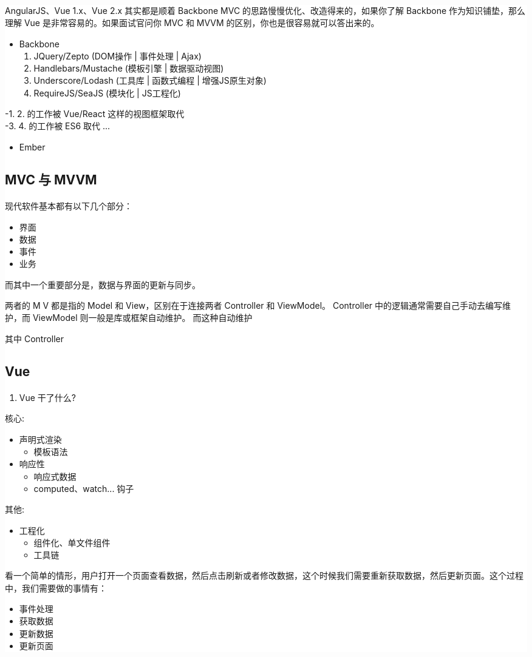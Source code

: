 AngularJS、Vue 1.x、Vue 2.x 其实都是顺着 Backbone MVC 的思路慢慢优化、改造得来的，如果你了解 Backbone 作为知识铺垫，那么理解 Vue 是非常容易的。如果面试官问你 MVC 和 MVVM 的区别，你也是很容易就可以答出来的。

- Backbone
  1. JQuery/Zepto (DOM操作 | 事件处理 | Ajax)
  2. Handlebars/Mustache (模板引擎 | 数据驱动视图)
  3. Underscore/Lodash (工具库 | 函数式编程 | 增强JS原生对象)
  4. RequireJS/SeaJS (模块化 | JS工程化)

-1. 2. 的工作被 Vue/React 这样的视图框架取代  
-3. 4. 的工作被 ES6 取代
...

- Ember

## MVC 与 MVVM

现代软件基本都有以下几个部分：

- 界面
- 数据
- 事件
- 业务

而其中一个重要部分是，数据与界面的更新与同步。

两者的 M V 都是指的 Model 和 View，区别在于连接两者 Controller 和 ViewModel。
Controller 中的逻辑通常需要自己手动去编写维护，而 ViewModel 则一般是库或框架自动维护。
而这种自动维护

其中 Controller  

## Vue

1. Vue 干了什么?

核心:

- 声明式渲染
  - 模板语法
- 响应性  
  - 响应式数据
  - computed、watch... 钩子

其他:

- 工程化
  - 组件化、单文件组件
  - 工具链

看一个简单的情形，用户打开一个页面查看数据，然后点击刷新或者修改数据，这个时候我们需要重新获取数据，然后更新页面。这个过程中，我们需要做的事情有：

- 事件处理
- 获取数据
- 更新数据
- 更新页面
